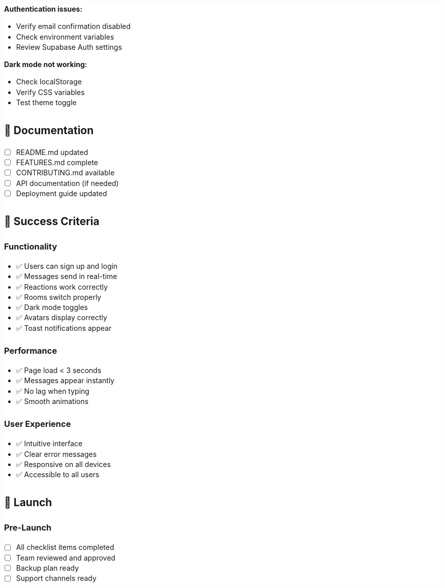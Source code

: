 **Authentication issues:**
- Verify email confirmation disabled
- Check environment variables
- Review Supabase Auth settings

**Dark mode not working:**
- Check localStorage
- Verify CSS variables
- Test theme toggle

## 📝 Documentation

- [ ] README.md updated
- [ ] FEATURES.md complete
- [ ] CONTRIBUTING.md available
- [ ] API documentation (if needed)
- [ ] Deployment guide updated

## 🎯 Success Criteria

### Functionality
- ✅ Users can sign up and login
- ✅ Messages send in real-time
- ✅ Reactions work correctly
- ✅ Rooms switch properly
- ✅ Dark mode toggles
- ✅ Avatars display correctly
- ✅ Toast notifications appear

### Performance
- ✅ Page load < 3 seconds
- ✅ Messages appear instantly
- ✅ No lag when typing
- ✅ Smooth animations

### User Experience
- ✅ Intuitive interface
- ✅ Clear error messages
- ✅ Responsive on all devices
- ✅ Accessible to all users

## 🎉 Launch

### Pre-Launch
- [ ] All checklist items completed
- [ ] Team reviewed and approved
- [ ] Backup plan ready
- [ ] Support channels ready
